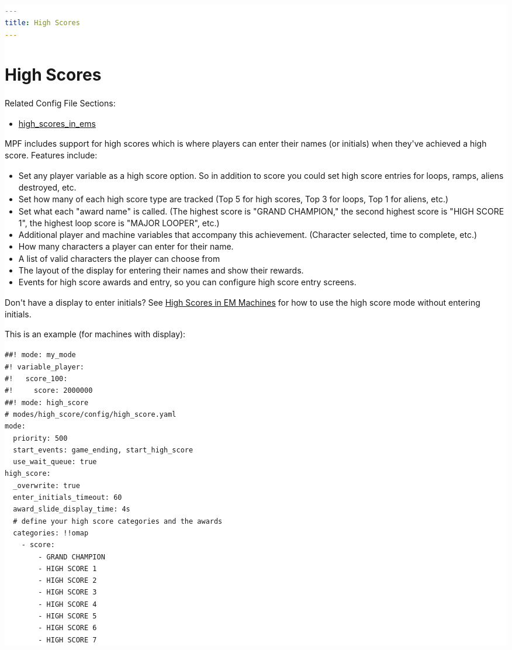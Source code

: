 ```yaml
---
title: High Scores
---
```


# High Scores


Related Config File Sections:

* [high_scores_in_ems](../../config/high_score.md)

MPF includes support for high scores which is where players can enter
their names (or initials) when they've achieved a high score. Features
include:

* Set any player variable as a high score option. So in addition to
    score you could set high score entries for loops, ramps, aliens
    destroyed, etc.
* Set how many of each high score type are tracked (Top 5 for high
    scores, Top 3 for loops, Top 1 for aliens, etc.)
* Set what each "award name" is called. (The highest score is "GRAND
    CHAMPION," the second highest score is "HIGH SCORE 1", the highest
    loop score is "MAJOR LOOPER", etc.)
* Additional player and machine variables that accompany this
    achievement. (Character selected, time to complete, etc.)
* How many characters a player can enter for their name.
* A list of valid characters the player can choose from
* The layout of the display for entering their names and show their
    rewards.
* Events for high score awards and entry, so you can configure high
    score entry screens.

Don't have a display to enter initials? See
[High Scores in EM Machines](high_scores_in_ems.md) for how to use the
high score mode without entering initials.

This is an example (for machines with display):

``` mpf-mc-config
##! mode: my_mode
#! variable_player:
#!   score_100:
#!     score: 2000000
##! mode: high_score
# modes/high_score/config/high_score.yaml
mode:
  priority: 500
  start_events: game_ending, start_high_score
  use_wait_queue: true
high_score:
  _overwrite: true
  enter_initials_timeout: 60
  award_slide_display_time: 4s
  # define your high score categories and the awards
  categories: !!omap
    - score:
        - GRAND CHAMPION
        - HIGH SCORE 1
        - HIGH SCORE 2
        - HIGH SCORE 3
        - HIGH SCORE 4
        - HIGH SCORE 5
        - HIGH SCORE 6
        - HIGH SCORE 7
```